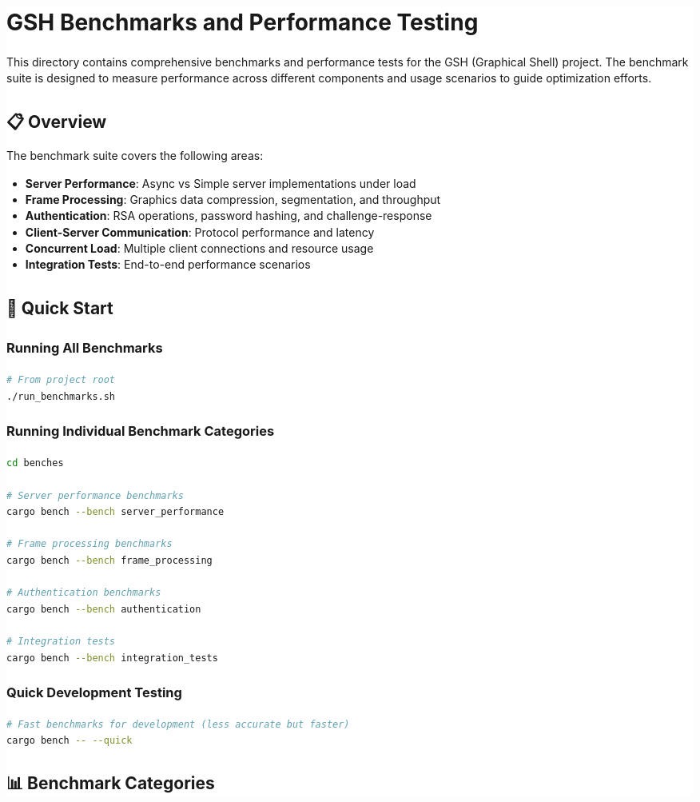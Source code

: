 # GSH Benchmarks and Performance Testing

This directory contains comprehensive benchmarks and performance tests for the GSH (Graphical Shell) project. The benchmark suite is designed to measure performance across different components and usage scenarios to guide optimization efforts.

## 📋 Overview

The benchmark suite covers the following areas:

- **Server Performance**: Async vs Simple server implementations under load
- **Frame Processing**: Graphics data compression, segmentation, and throughput
- **Authentication**: RSA operations, password hashing, and challenge-response
- **Client-Server Communication**: Protocol performance and latency
- **Concurrent Load**: Multiple client connections and resource usage
- **Integration Tests**: End-to-end performance scenarios

## 🚀 Quick Start

### Running All Benchmarks
```bash
# From project root
./run_benchmarks.sh
```

### Running Individual Benchmark Categories
```bash
cd benches

# Server performance benchmarks
cargo bench --bench server_performance

# Frame processing benchmarks  
cargo bench --bench frame_processing

# Authentication benchmarks
cargo bench --bench authentication

# Integration tests
cargo bench --bench integration_tests
```

### Quick Development Testing
```bash
# Fast benchmarks for development (less accurate but faster)
cargo bench -- --quick
```

## 📊 Benchmark Categories
